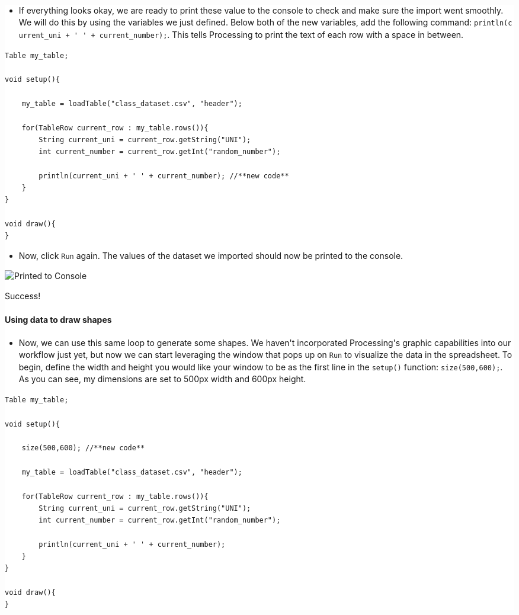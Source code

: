 * If everything looks okay, we are ready to print these value to the console to check and make sure the import went smoothly. We will do this by using the variables we just defined. Below both of the new variables, add the following command: `println(current_uni + ' ' + current_number);`. This tells Processing to print the text of each row with a space in between. 

```
Table my_table;

void setup(){
	
	my_table = loadTable("class_dataset.csv", "header");

	for(TableRow current_row : my_table.rows()){
		String current_uni = current_row.getString("UNI");
		int current_number = current_row.getInt("random_number"); 

		println(current_uni + ' ' + current_number); //**new code**
	}
}

void draw(){
}
```
* Now, click `Run` again. The values of the dataset we imported should now be printed to the console. 

![Printed to Console](https://github.com/emilyfuhrman/datavis_design/blob/master/2017_Summer/Studios/Images/06/04_Printed_to_Console.png)

Success!

#### Using data to draw shapes

* Now, we can use this same loop to generate some shapes. We haven't incorporated Processing's graphic capabilities into our workflow just yet, but now we can start leveraging the window that pops up on `Run` to visualize the data in the spreadsheet. To begin, define the width and height you would like your window to be as the first line in the `setup()` function: `size(500,600);`. As you can see, my dimensions are set to 500px width and 600px height. 

```
Table my_table;

void setup(){
	
	size(500,600); //**new code**

	my_table = loadTable("class_dataset.csv", "header");

	for(TableRow current_row : my_table.rows()){
		String current_uni = current_row.getString("UNI");
		int current_number = current_row.getInt("random_number"); 

		println(current_uni + ' ' + current_number);
	}
}

void draw(){
}
```
